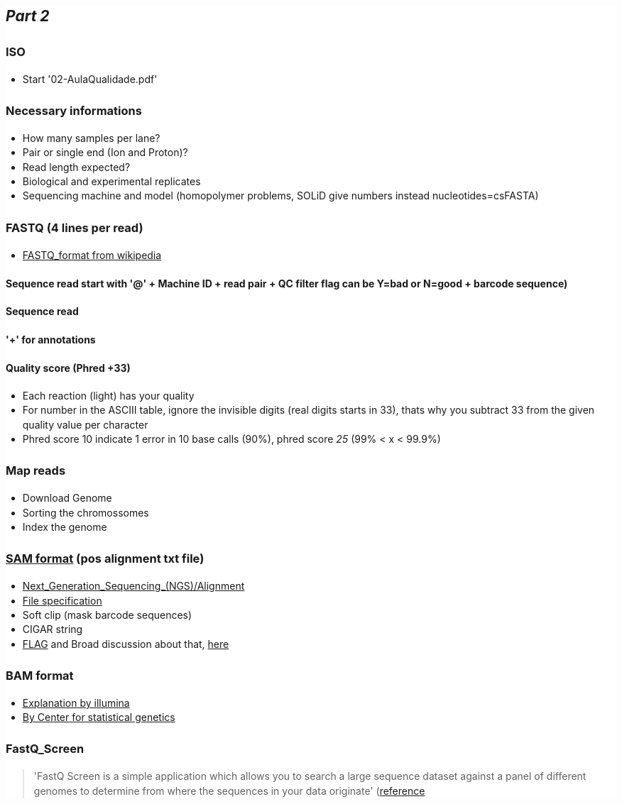 ## *Part 2*
### ISO
* Start '02-AulaQualidade.pdf'

### Necessary informations
* How many samples per lane?
* Pair or single end (Ion and Proton)?
* Read length expected?
* Biological and experimental replicates
* Sequencing machine and model (homopolymer problems, SOLiD give numbers instead nucleotides=csFASTA)

### FASTQ (4 lines per read)
* [FASTQ_format from wikipedia](https://en.wikipedia.org/wiki/FASTQ_format)

#### Sequence read start with '@' + Machine ID + read pair + QC filter flag can be Y=bad or N=good + barcode sequence)

#### Sequence read

#### '+' for annotations

#### Quality score (Phred +33)
* Each reaction (light) has your quality
* For number in the ASCIII table, ignore the invisible digits (real digits starts in 33), thats why you subtract 33 from the given quality value per character
* Phred score 10 indicate 1 error in 10 base calls (90%), phred score *25* (99% < x < 99.9%)

### Map reads
* Download Genome
* Sorting the chromossomes
* Index the genome

### [SAM format](https://samtools.github.io/hts-specs/) (pos alignment txt file)
* [Next_Generation_Sequencing_(NGS)/Alignment](https://en.wikibooks.org/wiki/Next_Generation_Sequencing_(NGS)/Alignment)
* [File specification](https://samtools.github.io/hts-specs/SAMv1.pdf)
* Soft clip (mask barcode sequences)
* CIGAR string
* [FLAG](https://broadinstitute.github.io/picard/explain-flags.html) and Broad discussion about that, [here](https://gatkforums.broadinstitute.org/gatk/discussion/7019/sam-flags-down-a-boat)

### BAM format
* [Explanation by illumina](https://support.illumina.com/help/BS_App_TruSightTumor15_OLH_1000000001133/Content/Source/Informatics/BAM-Format.htm)
* [By Center for statistical genetics](http://genome.sph.umich.edu/wiki/BAM)
### FastQ_Screen
> 'FastQ Screen is a simple application which allows you to search a large sequence dataset against a panel of different genomes to determine from where the sequences in your data originate' ([reference](https://www.bioinformatics.babraham.ac.uk/projects/fastq_screen/fastq_screen_documentation.html)

